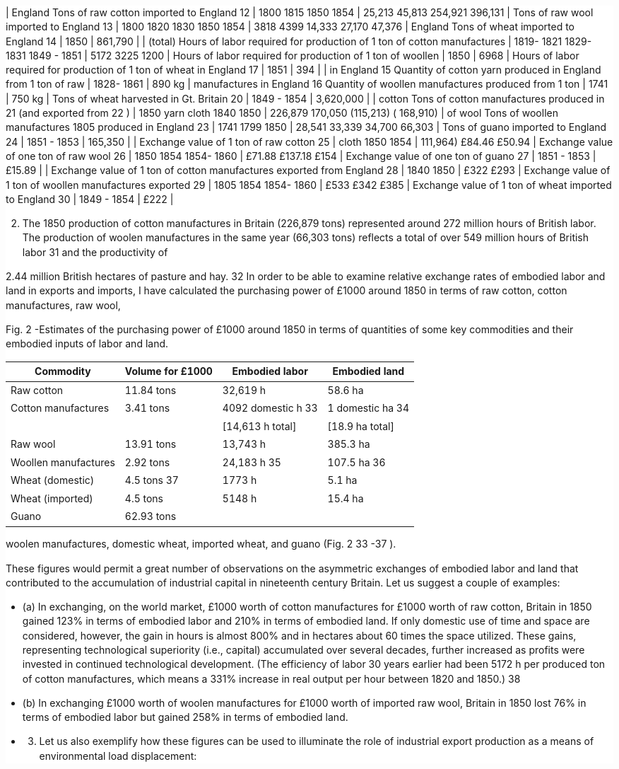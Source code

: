 | England   Tons of raw  cotton  imported to  England  12                                     | 1800  1815  1850  1854              | 25,213  45,813   254,921   396,131       | Tons of raw  wool  imported to  England 13                                                   | 1800  1820  1830  1850  1854 | 3818   4399   14,333   27,170  47,376 | England   Tons of wheat  imported to  England 14                                                     | 1850        | 861,790   |
| (total) Hours of labor  required for  production of  1 ton of  cotton  manufactures         | 1819- 1821  1829- 1831  1849 - 1851 | 5172     3225     1200                   | Hours of  labor  required for  production of  1 ton of  woollen                              | 1850                         | 6968                                  | Hours of labor  required for  production of  1 ton of  wheat in  England 17                          | 1851        | 394       |
| in England 15 Quantity of  cotton yarn  produced in  England from  1 ton of raw             | 1828- 1861                          | 890 kg                                   | manufactures  in England 16 Quantity of  woollen  manufactures  produced  from 1 ton         | 1741                         | 750 kg                                | Tons of wheat  harvested in  Gt. Britain 20                                                          | 1849 - 1854 | 3,620,000 |
| cotton Tons of cotton  manufactures  produced in 21 (and exported  from 22 )                | 1850 yarn   cloth  1840  1850       | 226,879  170,050   (115,213)  ( 168,910) | of wool Tons of  woollen  manufactures  1805  produced in  England 23                        | 1741  1799  1850             | 28,541   33,339   34,700  66,303      | Tons of guano  imported to  England 24                                                               | 1851 - 1853 | 165,350   |
| Exchange  value of 1  ton of raw  cotton 25                                                 | cloth  1850 1854                    | 111,964)  £84.46 £50.94                  | Exchange  value of one  ton of raw  wool 26                                                  | 1850  1854  1854- 1860       | £71.88  £137.18  £154                 | Exchange  value of one  ton of guano 27                                                              | 1851 - 1853 | £15.89    |
| Exchange  value of 1  ton of cotton  manufactures  exported from  England 28                | 1840  1850                          | £322      £293                           | Exchange  value of 1 ton of  woollen  manufactures  exported 29                              | 1805 1854 1854- 1860         | £533  £342  £385                      | Exchange  value of 1  ton of wheat  imported to  England 30                                          | 1849 - 1854 | £222      |

2. The 1850 production of cotton manufactures in Britain (226,879 tons) represented around 272 million hours of British labor. The production of woolen manufactures in the same year (66,303 tons) reflects a total of over 549 million hours of British labor 31 and the productivity of

2.44 million British hectares of pasture and hay. 32 In order to be able to examine relative exchange rates of embodied labor and land in exports and imports, I have calculated the purchasing power of £1000 around 1850 in terms of raw cotton, cotton manufactures, raw wool,

Fig. 2 -Estimates of the purchasing power of £1000 around 1850 in terms of quantities of some key commodities and their embodied inputs of labor and land.

| Commodity            | Volume for £1000   | Embodied labor     | Embodied land    |
|----------------------|--------------------|--------------------|------------------|
| Raw cotton           | 11.84 tons         | 32,619 h           | 58.6 ha          |
| Cotton manufactures  | 3.41 tons          | 4092 domestic h 33 | 1 domestic ha 34 |
|                      |                    | [14,613 h total]   | [18.9 ha total]  |
| Raw wool             | 13.91 tons         | 13,743 h           | 385.3 ha         |
| Woollen manufactures | 2.92 tons          | 24,183 h 35        | 107.5 ha 36      |
| Wheat (domestic)     | 4.5 tons   37      | 1773 h             | 5.1 ha           |
| Wheat (imported)     | 4.5 tons           | 5148 h             | 15.4 ha          |
| Guano                | 62.93 tons         |                    |                  |

woolen manufactures, domestic wheat, imported wheat, and guano (Fig. 2 33 -37 ).

These figures would permit a great number of observations on the asymmetric exchanges of embodied labor and land that contributed to the accumulation of industrial capital in nineteenth century Britain. Let us suggest a couple of examples:

- (a) In exchanging, on the world market, £1000 worth of cotton manufactures for £1000 worth of raw cotton, Britain in 1850 gained 123% in terms of embodied labor and 210% in terms of embodied land. If only domestic use of time and space are considered, however, the gain in hours is almost 800% and in hectares about 60 times the space utilized. These gains, representing technological superiority (i.e., capital) accumulated over several decades, further increased as profits were invested in continued technological development. (The efficiency of labor 30 years earlier had been 5172 h per produced ton of cotton manufactures, which means a 331% increase in real output per hour between 1820 and 1850.) 38

- (b) In exchanging £1000 worth of woolen manufactures for £1000 worth of imported raw wool, Britain in 1850 lost 76% in terms of embodied labor but gained 258% in terms of embodied land.
- 3. Let us also exemplify how these figures can be used to illuminate the role of industrial export production as a means of environmental load displacement: